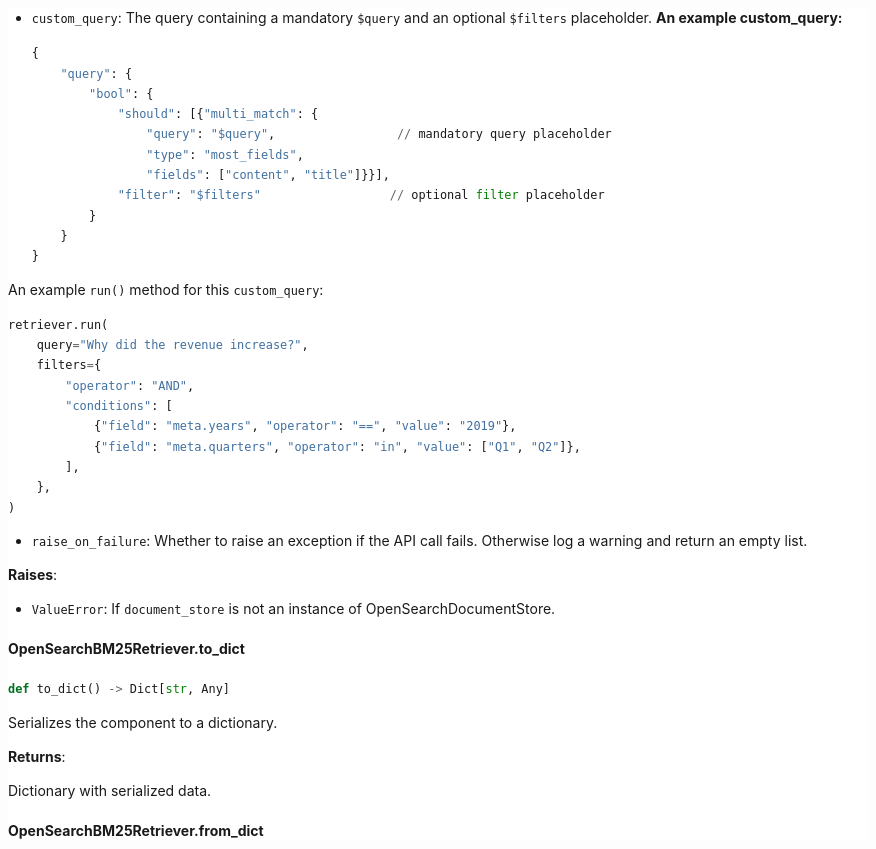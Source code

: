 - `custom_query`: The query containing a mandatory `$query` and an optional `$filters` placeholder.
    **An example custom_query:**

    ```python
    {
        "query": {
            "bool": {
                "should": [{"multi_match": {
                    "query": "$query",                 // mandatory query placeholder
                    "type": "most_fields",
                    "fields": ["content", "title"]}}],
                "filter": "$filters"                  // optional filter placeholder
            }
        }
    }
    ```

An example `run()` method for this `custom_query`:

```python
retriever.run(
    query="Why did the revenue increase?",
    filters={
        "operator": "AND",
        "conditions": [
            {"field": "meta.years", "operator": "==", "value": "2019"},
            {"field": "meta.quarters", "operator": "in", "value": ["Q1", "Q2"]},
        ],
    },
)
```
- `raise_on_failure`: Whether to raise an exception if the API call fails. Otherwise log a warning and return an empty list.

**Raises**:

- `ValueError`: If `document_store` is not an instance of OpenSearchDocumentStore.

<a id="haystack_integrations.components.retrievers.opensearch.bm25_retriever.OpenSearchBM25Retriever.to_dict"></a>

#### OpenSearchBM25Retriever.to\_dict

```python
def to_dict() -> Dict[str, Any]
```

Serializes the component to a dictionary.

**Returns**:

Dictionary with serialized data.

<a id="haystack_integrations.components.retrievers.opensearch.bm25_retriever.OpenSearchBM25Retriever.from_dict"></a>

#### OpenSearchBM25Retriever.from\_dict
